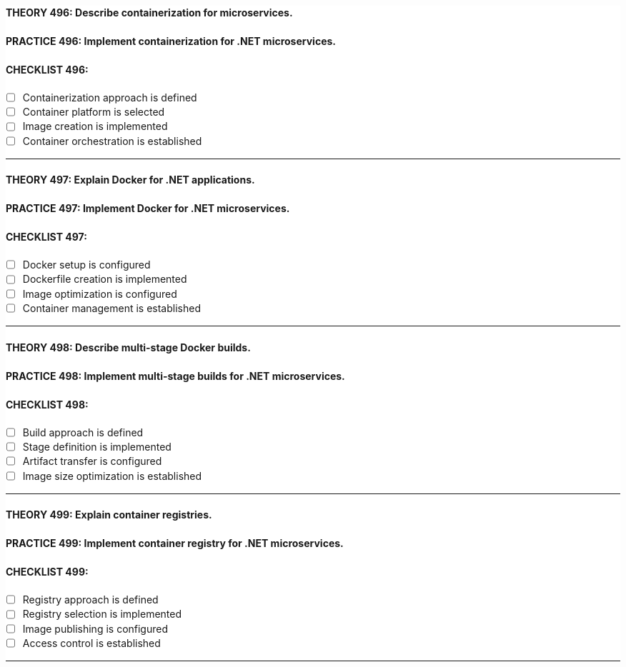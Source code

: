 
#### THEORY 496: Describe containerization for microservices.

#### PRACTICE 496: Implement containerization for .NET microservices.

#### CHECKLIST 496:

- [ ] Containerization approach is defined
- [ ] Container platform is selected
- [ ] Image creation is implemented
- [ ] Container orchestration is established

---

#### THEORY 497: Explain Docker for .NET applications.

#### PRACTICE 497: Implement Docker for .NET microservices.

#### CHECKLIST 497:

- [ ] Docker setup is configured
- [ ] Dockerfile creation is implemented
- [ ] Image optimization is configured
- [ ] Container management is established

---

#### THEORY 498: Describe multi-stage Docker builds.

#### PRACTICE 498: Implement multi-stage builds for .NET microservices.

#### CHECKLIST 498:

- [ ] Build approach is defined
- [ ] Stage definition is implemented
- [ ] Artifact transfer is configured
- [ ] Image size optimization is established

---

#### THEORY 499: Explain container registries.

#### PRACTICE 499: Implement container registry for .NET microservices.

#### CHECKLIST 499:

- [ ] Registry approach is defined
- [ ] Registry selection is implemented
- [ ] Image publishing is configured
- [ ] Access control is established

---